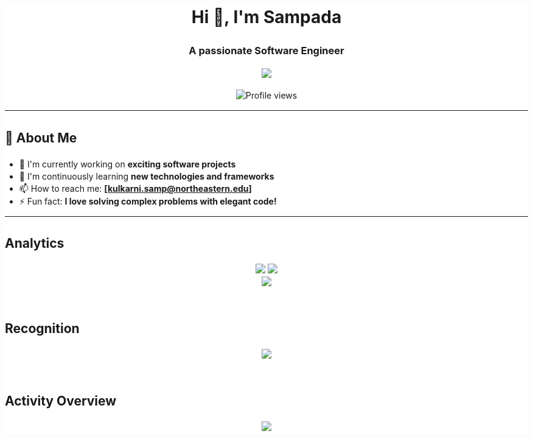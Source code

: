<h1 align="center">Hi 👋, I'm Sampada</h1>
<h3 align="center">A passionate Software Engineer</h3>

<div align="center">
  <img src="https://readme-typing-svg.herokuapp.com/?lines=Software+Engineer;Full-Stack+Developer;Always%20learning%20new%20things&center=true&width=380&height=50&color=58A6FF">
</div>

<p align="center">
  <img src="https://komarev.com/ghpvc/?username=samkul-swe&label=Profile%20views&color=0e75b6&style=flat" alt="Profile views" />
</p>

---

## 🚀 About Me

- 🔭 I'm currently working on **exciting software projects**
- 🌱 I'm continuously learning **new technologies and frameworks**
- 📫 How to reach me: **[kulkarni.samp@northeastern.edu]**
- ⚡ Fun fact: **I love solving complex problems with elegant code!**

---

## Analytics

<div align="center">
  
<img width="48%" src="https://github-readme-stats.vercel.app/api?username=samkul-swe&show_icons=true&theme=github_dark&hide_border=true&bg_color=0D1117&title_color=6366F1&icon_color=6366F1&text_color=C9D1D9&include_all_commits=true&count_private=true" />

<img width="48%" src="https://github-readme-stats.vercel.app/api/top-langs/?username=samkul-swe&layout=compact&theme=github_dark&hide_border=true&bg_color=0D1117&title_color=6366F1&text_color=C9D1D9&langs_count=8" />

</div>

<div align="center">
  <img width="70%" src="https://github-readme-streak-stats.herokuapp.com/?user=samkul-swe&theme=github-dark-blue&hide_border=true&background=0D1117&stroke=6366F1&ring=6366F1&fire=FF6B6B&currStreakLabel=C9D1D9" />
</div>

<br/>

## Recognition

<div align="center">
  <img src="https://github-profile-trophy.vercel.app/?username=samkul-swe&theme=discord&no-frame=true&no-bg=true&margin-w=8&column=4&rank=SECRET,SSS,SS,S,AAA,AA,A" />
</div>

<br/>

## Activity Overview

<div align="center">
  <img src="https://github-readme-activity-graph.vercel.app/graph?username=samkul-swe&theme=github-compact&hide_border=true&bg_color=0D1117&color=6366F1&line=6366F1&point=FF6B6B" />
</div>
